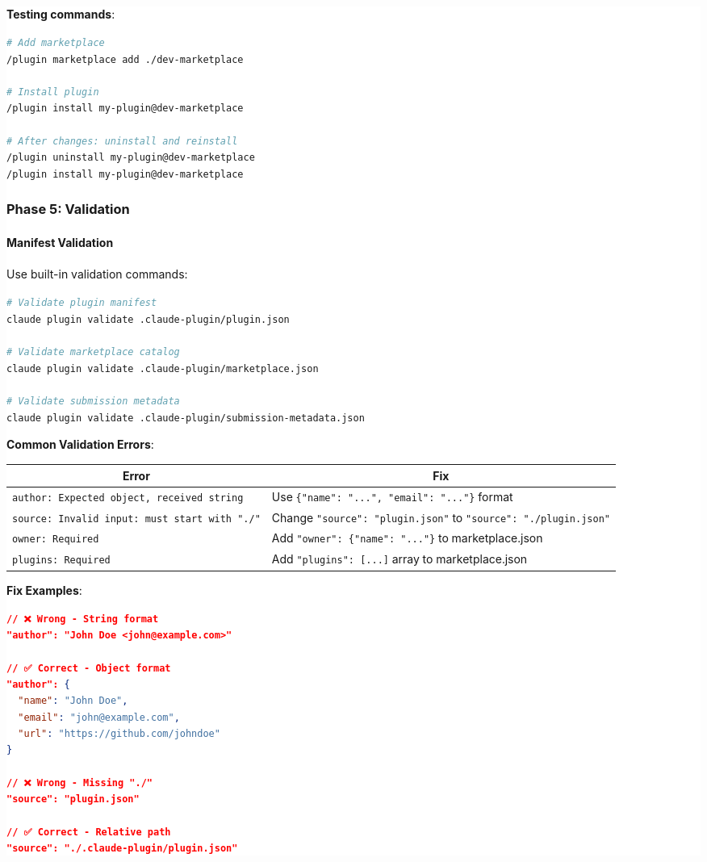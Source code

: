 **Testing commands**:
```bash
# Add marketplace
/plugin marketplace add ./dev-marketplace

# Install plugin
/plugin install my-plugin@dev-marketplace

# After changes: uninstall and reinstall
/plugin uninstall my-plugin@dev-marketplace
/plugin install my-plugin@dev-marketplace
```

### Phase 5: Validation

#### Manifest Validation

Use built-in validation commands:

```bash
# Validate plugin manifest
claude plugin validate .claude-plugin/plugin.json

# Validate marketplace catalog
claude plugin validate .claude-plugin/marketplace.json

# Validate submission metadata
claude plugin validate .claude-plugin/submission-metadata.json
```

**Common Validation Errors**:

| Error | Fix |
|-------|-----|
| `author: Expected object, received string` | Use `{"name": "...", "email": "..."}` format |
| `source: Invalid input: must start with "./"` | Change `"source": "plugin.json"` to `"source": "./plugin.json"` |
| `owner: Required` | Add `"owner": {"name": "..."}` to marketplace.json |
| `plugins: Required` | Add `"plugins": [...]` array to marketplace.json |

**Fix Examples**:
```json
// ❌ Wrong - String format
"author": "John Doe <john@example.com>"

// ✅ Correct - Object format
"author": {
  "name": "John Doe",
  "email": "john@example.com",
  "url": "https://github.com/johndoe"
}

// ❌ Wrong - Missing "./"
"source": "plugin.json"

// ✅ Correct - Relative path
"source": "./.claude-plugin/plugin.json"
```

